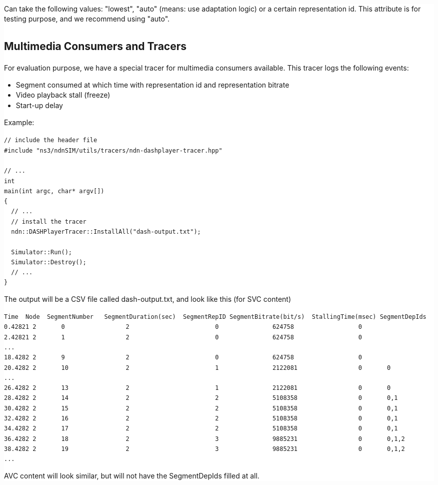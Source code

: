 Can take the following values: "lowest", "auto" (means: use adaptation logic) or a certain representation id. This attribute is for testing purpose, and we recommend using "auto".

## Multimedia Consumers and Tracers
For evaluation purpose, we have a special tracer for multimedia consumers available. This tracer logs the following events:

 * Segment consumed at which time with representation id and representation bitrate
 * Video playback stall (freeze)
 * Start-up delay

Example:
```cplusplus
// include the header file
#include "ns3/ndnSIM/utils/tracers/ndn-dashplayer-tracer.hpp"

// ...
int
main(int argc, char* argv[])
{
  // ...
  // install the tracer
  ndn::DASHPlayerTracer::InstallAll("dash-output.txt");

  Simulator::Run();
  Simulator::Destroy();
  // ...
}
```

The output will be a CSV file called dash-output.txt, and look like this (for SVC content)
```
Time  Node  SegmentNumber   SegmentDuration(sec)  SegmentRepID SegmentBitrate(bit/s)  StallingTime(msec) SegmentDepIds
0.42821 2       0                 2                        0               624758                  0
2.42821 2       1                 2                        0               624758                  0
...
18.4282 2       9                 2                        0               624758                  0
20.4282 2       10                2                        1               2122081                 0       0
...
26.4282 2       13                2                        1               2122081                 0       0
28.4282 2       14                2                        2               5108358                 0       0,1
30.4282 2       15                2                        2               5108358                 0       0,1
32.4282 2       16                2                        2               5108358                 0       0,1
34.4282 2       17                2                        2               5108358                 0       0,1
36.4282 2       18                2                        3               9885231                 0       0,1,2
38.4282 2       19                2                        3               9885231                 0       0,1,2
...
```
AVC content will look similar, but will not have the SegmentDepIds filled at all.

